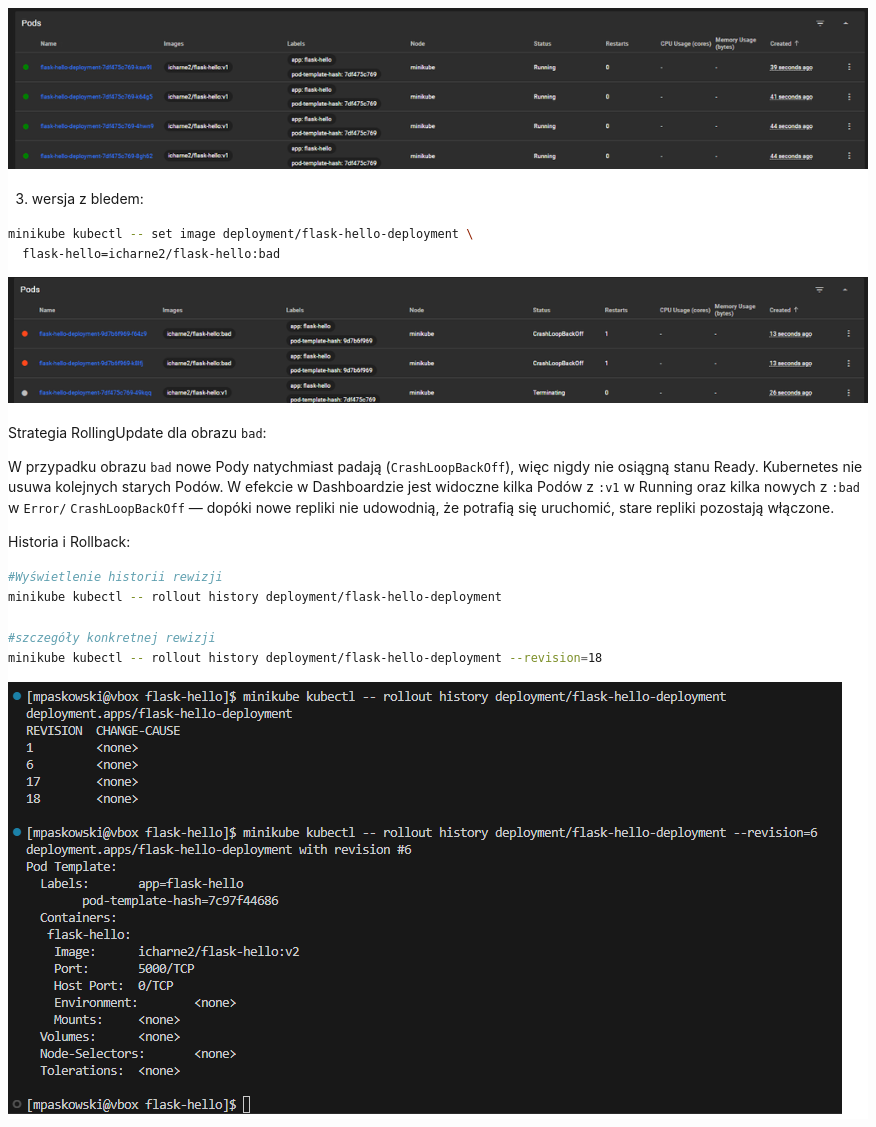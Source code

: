 ![ver1](IMG/Lab11/lab11_v1_2.png)

3. wersja z bledem:

```bash
minikube kubectl -- set image deployment/flask-hello-deployment \
  flask-hello=icharne2/flask-hello:bad
```

![bad](IMG/Lab11/lab11_bad.png)

Strategia RollingUpdate dla obrazu `bad`:

W przypadku obrazu `bad` nowe Pody natychmiast padają (`CrashLoopBackOff`), więc nigdy nie osiągną stanu Ready. Kubernetes nie usuwa kolejnych starych Podów. W efekcie w Dashboardzie jest widoczne kilka Podów z `:v1` w Running oraz kilka nowych z `:bad` w `Error/` `CrashLoopBackOff` — dopóki nowe repliki nie udowodnią, że potrafią się uruchomić, stare repliki pozostają włączone.

Historia i Rollback:

```bash
#Wyświetlenie historii rewizji
minikube kubectl -- rollout history deployment/flask-hello-deployment

#szczegóły konkretnej rewizji
minikube kubectl -- rollout history deployment/flask-hello-deployment --revision=18
```

![history](IMG/Lab11/history.png)
